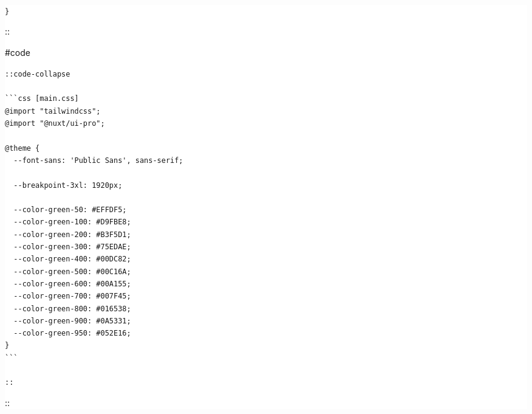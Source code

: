 ```css [main.css]
}
```

::

#code

````mdc
::code-collapse

```css [main.css]
@import "tailwindcss";
@import "@nuxt/ui-pro";

@theme {
  --font-sans: 'Public Sans', sans-serif;

  --breakpoint-3xl: 1920px;

  --color-green-50: #EFFDF5;
  --color-green-100: #D9FBE8;
  --color-green-200: #B3F5D1;
  --color-green-300: #75EDAE;
  --color-green-400: #00DC82;
  --color-green-500: #00C16A;
  --color-green-600: #00A155;
  --color-green-700: #007F45;
  --color-green-800: #016538;
  --color-green-900: #0A5331;
  --color-green-950: #052E16;
}
```

::
````

::
